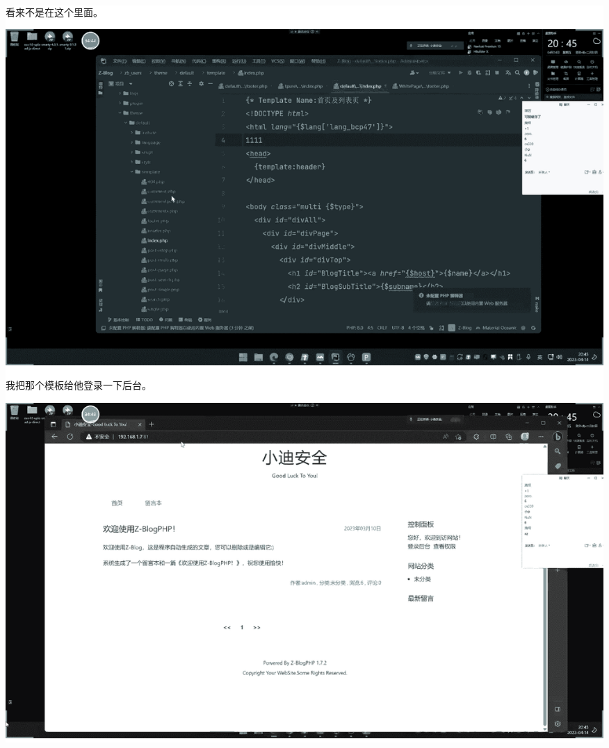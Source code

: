看来不是在这个里面。

![](img/e55b0bbc28b9a8e0f34f1e454ceab4d1_155.png)

我把那个模板给他登录一下后台。

![](img/e55b0bbc28b9a8e0f34f1e454ceab4d1_157.png)
